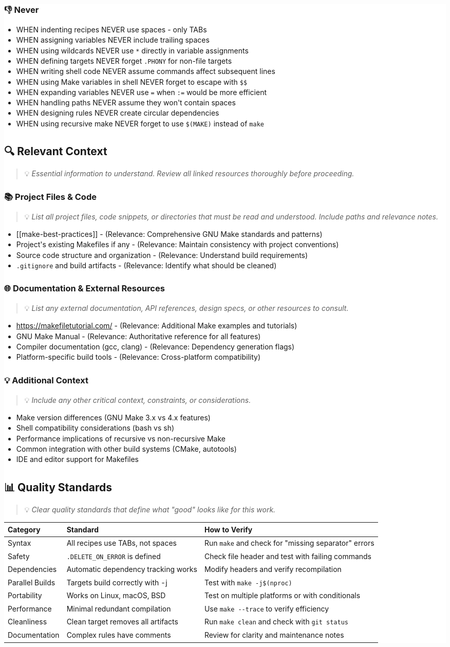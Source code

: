 ### 👎 Never

- WHEN indenting recipes NEVER use spaces - only TABs
- WHEN assigning variables NEVER include trailing spaces
- WHEN using wildcards NEVER use `*` directly in variable assignments
- WHEN defining targets NEVER forget `.PHONY` for non-file targets
- WHEN writing shell code NEVER assume commands affect subsequent lines
- WHEN using Make variables in shell NEVER forget to escape with `$$`
- WHEN expanding variables NEVER use `=` when `:=` would be more efficient
- WHEN handling paths NEVER assume they won't contain spaces
- WHEN designing rules NEVER create circular dependencies
- WHEN using recursive make NEVER forget to use `$(MAKE)` instead of `make`

## 🔍 Relevant Context
> 💡 *Essential information to understand. Review all linked resources thoroughly before proceeding.*

### 📚 Project Files & Code
> 💡 *List all project files, code snippets, or directories that must be read and understood. Include paths and relevance notes.*

- [[make-best-practices]] - (Relevance: Comprehensive GNU Make standards and patterns)
- Project's existing Makefiles if any - (Relevance: Maintain consistency with project conventions)
- Source code structure and organization - (Relevance: Understand build requirements)
- `.gitignore` and build artifacts - (Relevance: Identify what should be cleaned)

### 🌐 Documentation & External Resources
> 💡 *List any external documentation, API references, design specs, or other resources to consult.*

- https://makefiletutorial.com/ - (Relevance: Additional Make examples and tutorials)
- GNU Make Manual - (Relevance: Authoritative reference for all features)
- Compiler documentation (gcc, clang) - (Relevance: Dependency generation flags)
- Platform-specific build tools - (Relevance: Cross-platform compatibility)

### 💡 Additional Context
> 💡 *Include any other critical context, constraints, or considerations.*

- Make version differences (GNU Make 3.x vs 4.x features)
- Shell compatibility considerations (bash vs sh)
- Performance implications of recursive vs non-recursive Make
- Common integration with other build systems (CMake, autotools)
- IDE and editor support for Makefiles

## 📊 Quality Standards
> 💡 *Clear quality standards that define what "good" looks like for this work.*

| Category | Standard | How to Verify |
|:---------|:---------|:--------------|
| Syntax | All recipes use TABs, not spaces | Run `make` and check for "missing separator" errors |
| Safety | `.DELETE_ON_ERROR` is defined | Check file header and test with failing commands |
| Dependencies | Automatic dependency tracking works | Modify headers and verify recompilation |
| Parallel Builds | Targets build correctly with -j | Test with `make -j$(nproc)` |
| Portability | Works on Linux, macOS, BSD | Test on multiple platforms or with conditionals |
| Performance | Minimal redundant compilation | Use `make --trace` to verify efficiency |
| Cleanliness | Clean target removes all artifacts | Run `make clean` and check with `git status` |
| Documentation | Complex rules have comments | Review for clarity and maintenance notes |
